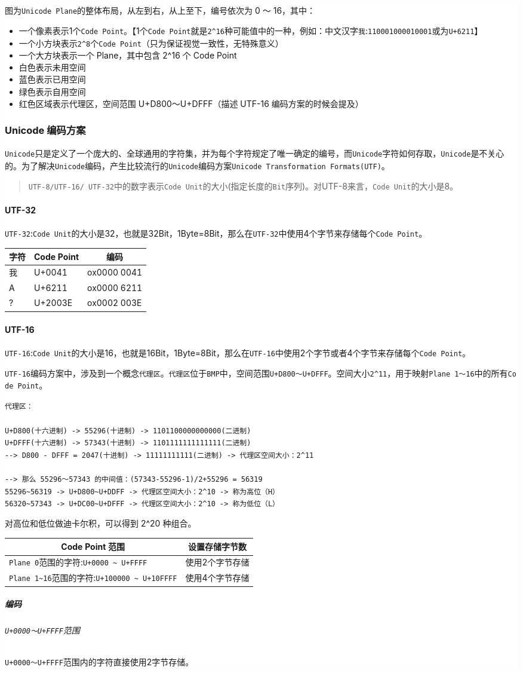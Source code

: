 图为`Unicode Plane`的整体布局，从左到右，从上至下，编号依次为 0 ～ 16，其中：

* 一个像素表示1个`Code Point`。【1个`Code Point`就是`2^16`种可能值中的一种，例如：中文汉字`我`:`110001000010001`或为`U+6211`】
* 一个小方块表示`2^8`个`Code Point`（只为保证视觉一致性，无特殊意义）
* 一个大方块表示一个 Plane，其中包含 2^16 个 Code Point
* 白色表示未用空间
* 蓝色表示已用空间
* 绿色表示自用空间
* 红色区域表示代理区，空间范围 U+D800～U+DFFF（描述 UTF-16 编码方案的时候会提及）

### Unicode 编码方案

`Unicode`只是定义了一个庞大的、全球通用的字符集，并为每个字符规定了唯一确定的编号，而`Unicode`字符如何存取，`Unicode`是不关心的。为了解决`Unicode`编码，产生比较流行的`Unicode`编码方案`Unicode Transformation Formats(UTF)`。

> `UTF-8/UTF-16/ UTF-32`中的数字表示`Code Unit`的大小(指定长度的`Bit`序列)。对UTF-8来言，`Code Unit`的大小是8。

#### UTF-32
`UTF-32`:`Code Unit`的大小是32，也就是32Bit，1Byte=8Bit，那么在`UTF-32`中使用4个字节来存储每个`Code Point`。

| 字符 | Code Point| 编码 |
| --- | --- | --- |
|我|U+0041|ox0000 0041|
|A |U+6211|ox0000 6211|
|?|U+2003E|ox0002 003E|

#### UTF-16
`UTF-16`:`Code Unit`的大小是16，也就是16Bit，1Byte=8Bit，那么在`UTF-16`中使用2个字节或者4个字节来存储每个`Code Point`。

`UTF-16`编码方案中，涉及到一个概念`代理区`。`代理区`位于`BMP`中，空间范围`U+D800～U+DFFF`。空间大小`2^11`，用于映射`Plane 1～16`中的所有`Code Point`。

```
代理区：

U+D800(十六进制) -> 55296(十进制) -> 1101100000000000(二进制)
U+DFFF(十六进制) -> 57343(十进制) -> 1101111111111111(二进制)
--> D800 - DFFF = 2047(十进制) -> 11111111111(二进制) -> 代理区空间大小：2^11

--> 那么 55296～57343 的中间值：(57343-55296-1)/2+55296 = 56319
55296~56319 -> U+D800~U+DDFF -> 代理区空间大小：2^10 -> 称为高位（H）
56320~57343 -> U+DC00~U+DFFF -> 代理区空间大小：2^10 -> 称为低位（L）
```

对高位和低位做迪卡尔积，可以得到 2^20 种组合。

| Code Point 范围 | 设置存储字节数 |
|---|---|
|`Plane 0`范围的字符:`U+0000 ~ U+FFFF`|使用2个字节存储|
|`Plane 1~16`范围的字符:`U+100000 ~ U+10FFFF`|使用4个字节存储|

##### 编码
###### `U+0000～U+FFFF`范围
`U+0000～U+FFFF`范围内的字符直接使用2字节存储。
